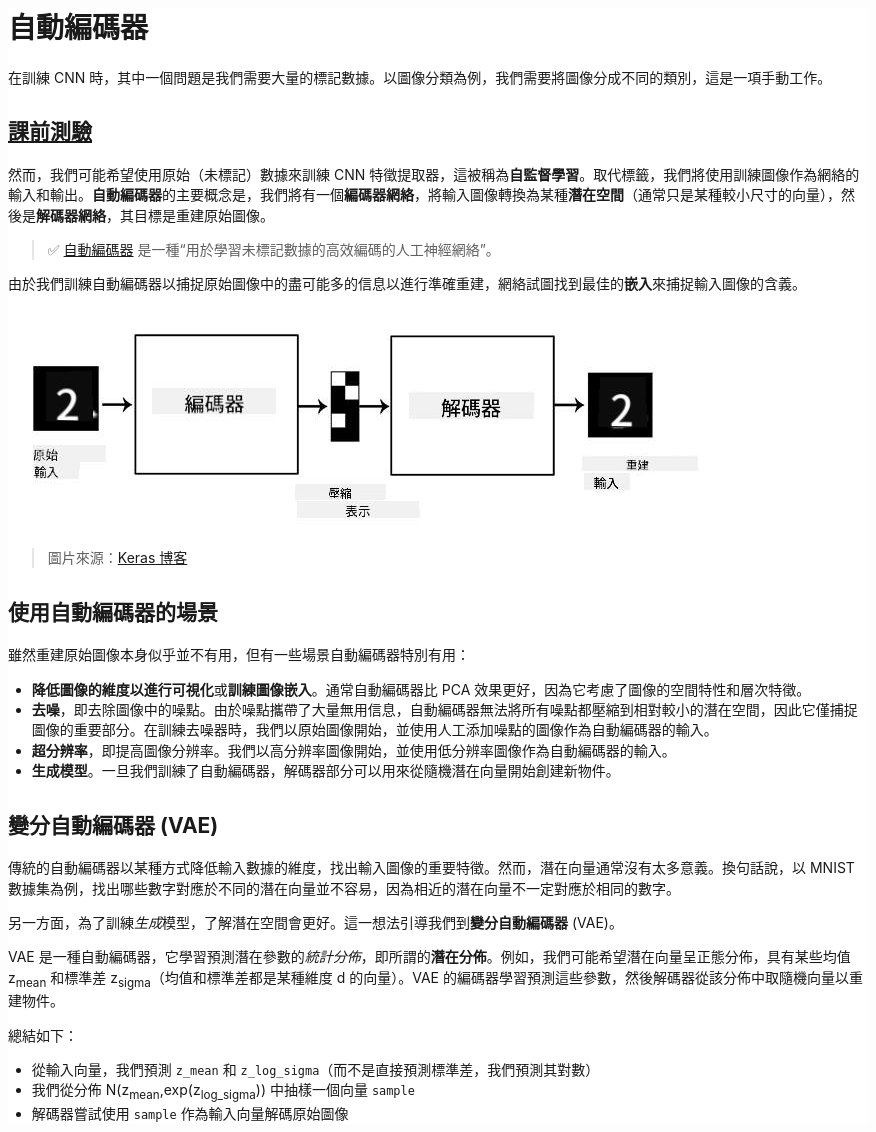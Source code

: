 
# 自動編碼器

在訓練 CNN 時，其中一個問題是我們需要大量的標記數據。以圖像分類為例，我們需要將圖像分成不同的類別，這是一項手動工作。

## [課前測驗](https://red-field-0a6ddfd03.1.azurestaticapps.net/quiz/109)

然而，我們可能希望使用原始（未標記）數據來訓練 CNN 特徵提取器，這被稱為**自監督學習**。取代標籤，我們將使用訓練圖像作為網絡的輸入和輸出。**自動編碼器**的主要概念是，我們將有一個**編碼器網絡**，將輸入圖像轉換為某種**潛在空間**（通常只是某種較小尺寸的向量），然後是**解碼器網絡**，其目標是重建原始圖像。

> ✅ [自動編碼器](https://wikipedia.org/wiki/Autoencoder) 是一種“用於學習未標記數據的高效編碼的人工神經網絡”。

由於我們訓練自動編碼器以捕捉原始圖像中的盡可能多的信息以進行準確重建，網絡試圖找到最佳的**嵌入**來捕捉輸入圖像的含義。

![自動編碼器示意圖](../../../../../translated_images/autoencoder_schema.5e6fc9ad98a5eb6197f3513cf3baf4dfbe1389a6ae74daebda64de9f1c99f142.mo.jpg)

> 圖片來源：[Keras 博客](https://blog.keras.io/building-autoencoders-in-keras.html)

## 使用自動編碼器的場景

雖然重建原始圖像本身似乎並不有用，但有一些場景自動編碼器特別有用：

* **降低圖像的維度以進行可視化**或**訓練圖像嵌入**。通常自動編碼器比 PCA 效果更好，因為它考慮了圖像的空間特性和層次特徵。
* **去噪**，即去除圖像中的噪點。由於噪點攜帶了大量無用信息，自動編碼器無法將所有噪點都壓縮到相對較小的潛在空間，因此它僅捕捉圖像的重要部分。在訓練去噪器時，我們以原始圖像開始，並使用人工添加噪點的圖像作為自動編碼器的輸入。
* **超分辨率**，即提高圖像分辨率。我們以高分辨率圖像開始，並使用低分辨率圖像作為自動編碼器的輸入。
* **生成模型**。一旦我們訓練了自動編碼器，解碼器部分可以用來從隨機潛在向量開始創建新物件。

## 變分自動編碼器 (VAE)

傳統的自動編碼器以某種方式降低輸入數據的維度，找出輸入圖像的重要特徵。然而，潛在向量通常沒有太多意義。換句話說，以 MNIST 數據集為例，找出哪些數字對應於不同的潛在向量並不容易，因為相近的潛在向量不一定對應於相同的數字。

另一方面，為了訓練*生成*模型，了解潛在空間會更好。這一想法引導我們到**變分自動編碼器** (VAE)。

VAE 是一種自動編碼器，它學習預測潛在參數的*統計分佈*，即所謂的**潛在分佈**。例如，我們可能希望潛在向量呈正態分佈，具有某些均值 z<sub>mean</sub> 和標準差 z<sub>sigma</sub>（均值和標準差都是某種維度 d 的向量）。VAE 的編碼器學習預測這些參數，然後解碼器從該分佈中取隨機向量以重建物件。

總結如下：

* 從輸入向量，我們預測 `z_mean` 和 `z_log_sigma`（而不是直接預測標準差，我們預測其對數）
* 我們從分佈 N(z<sub>mean</sub>,exp(z<sub>log_sigma</sub>)) 中抽樣一個向量 `sample`
* 解碼器嘗試使用 `sample` 作為輸入向量解碼原始圖像

